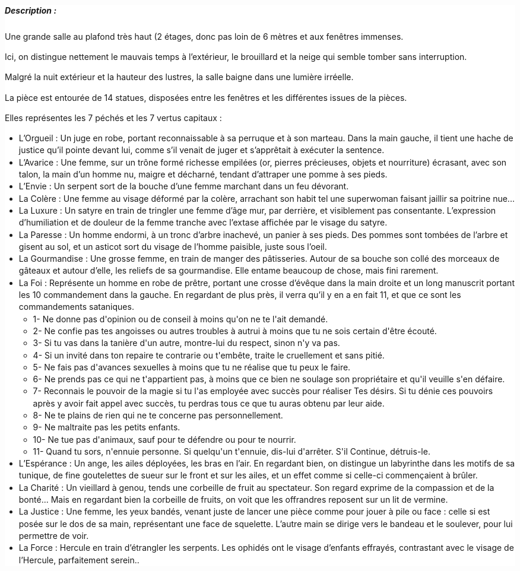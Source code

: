 
##### Description :

Une grande salle au plafond très haut (2 étages, donc pas loin de 6 mètres et aux fenêtres immenses.

Ici, on distingue nettement le mauvais temps à l’extérieur, le brouillard et la neige qui semble tomber sans interruption.

Malgré la nuit extérieur et la hauteur des lustres, la salle baigne dans une lumière irréelle.

La pièce est entourée de 14 statues, disposées entre les fenêtres et les différentes issues de la pièces.

Elles représentes les 7 péchés et les 7 vertus capitaux :



*   L’Orgueil : Un juge en robe, portant reconnaissable à sa perruque et à son marteau. Dans la main gauche, il tient une hache de justice qu’il pointe devant lui, comme s’il venait de juger et s’apprêtait à exécuter la sentence.
*   L’Avarice : Une femme, sur un trône formé richesse empilées (or, pierres précieuses, objets et nourriture) écrasant, avec son talon, la main d’un homme nu, maigre et décharné, tendant d’attraper une pomme à ses pieds.
*   L’Envie : Un serpent sort de la bouche d’une femme marchant dans un feu dévorant.
*   La Colère : Une femme au visage déformé par la colère, arrachant son habit tel une superwoman faisant jaillir sa poitrine nue...
*   La Luxure : Un satyre en train de tringler une femme d’âge mur, par derrière, et visiblement pas consentante. L’expression d’humiliation et de douleur de la femme tranche avec l’extase affichée par le visage du satyre.
*   La Paresse : Un homme endormi, à un tronc d’arbre inachevé, un panier à ses pieds. Des pommes sont tombées de l’arbre et gisent au sol, et un asticot sort du visage de l’homme paisible, juste sous l’oeil.
*   La Gourmandise : Une grosse femme, en train de manger des pâtisseries. Autour de sa bouche son collé des morceaux de gâteaux et autour d’elle, les reliefs de sa gourmandise. Elle entame beaucoup de chose, mais fini rarement.
*   La Foi : Représente un homme en robe de prêtre, portant une crosse d’évêque dans la main droite et un long manuscrit portant les 10 commandement dans la gauche. En regardant de plus près, il verra qu’il y en a en fait 11, et que ce sont les commandements sataniques.
    *   1- Ne donne pas d'opinion ou de conseil à moins qu'on ne te l'ait demandé. 
    *   2- Ne confie pas tes angoisses ou autres troubles à autrui à moins que tu ne sois certain d'être écouté. 
    *   3- Si tu vas dans la tanière d'un autre, montre-lui du respect, sinon n'y va pas. 
    *   4- Si un invité dans ton repaire te contrarie ou t'embête, traite le cruellement et sans pitié. 
    *   5- Ne fais pas d'avances sexuelles à moins que tu ne réalise que tu peux le faire. 
    *   6- Ne prends pas ce qui ne t'appartient pas, à moins que ce bien ne soulage son propriétaire et qu'il veuille s'en défaire. 
    *   7- Reconnais le pouvoir de la magie si tu l'as employée avec succès pour réaliser Tes désirs. Si tu dénie ces pouvoirs après y avoir fait appel avec succès, tu perdras tous ce que tu auras obtenu par leur aide. 
    *   8- Ne te plains de rien qui ne te concerne pas personnellement. 
    *   9- Ne maltraite pas les petits enfants. 
    *   10- Ne tue pas d'animaux, sauf pour te défendre ou pour te nourrir. 
    *   11- Quand tu sors, n'ennuie personne. Si quelqu'un t'ennuie, dis-lui d'arrêter. S'il Continue, détruis-le.
*   L’Espérance : Un ange, les ailes déployées, les bras en l’air. En regardant bien, on distingue un labyrinthe dans les motifs de sa tunique, de fine goutelettes de sueur sur le front et sur les ailes, et un effet comme si celle-ci commençaient à brûler.
*   La Charité : Un vieillard à genou, tends une corbeille de fruit au spectateur. Son regard exprime de la compassion et de la bonté... Mais en regardant bien la corbeille de fruits, on voit que les offrandres reposent sur un lit de vermine.
*   La Justice : Une femme, les yeux bandés, venant juste de lancer une pièce comme pour jouer à pile ou face : celle si est posée sur le dos de sa main, représentant une face de squelette. L’autre main se dirige vers le bandeau et le soulever, pour lui permettre de voir.
*   La Force : Hercule en train d’étrangler les serpents. Les ophidés ont le visage d’enfants effrayés, contrastant avec le visage de l’Hercule, parfaitement serein..